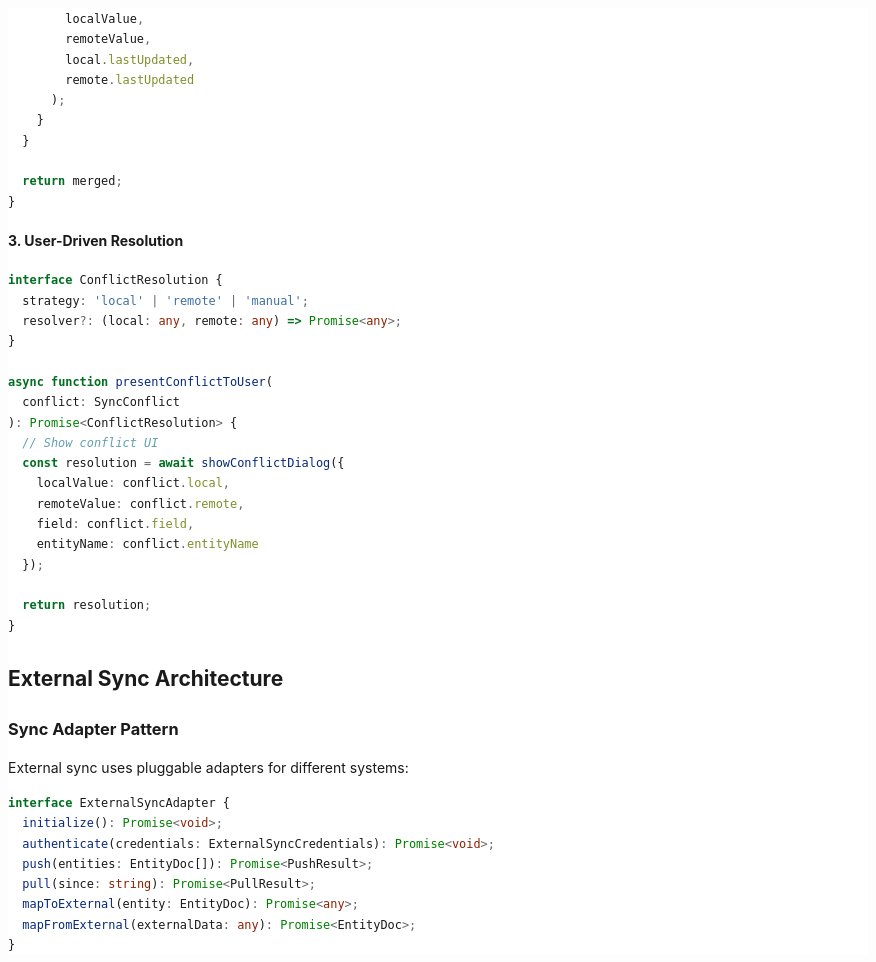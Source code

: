 ```typescript
        localValue,
        remoteValue,
        local.lastUpdated,
        remote.lastUpdated
      );
    }
  }
  
  return merged;
}
```

#### 3. User-Driven Resolution

```typescript
interface ConflictResolution {
  strategy: 'local' | 'remote' | 'manual';
  resolver?: (local: any, remote: any) => Promise<any>;
}

async function presentConflictToUser(
  conflict: SyncConflict
): Promise<ConflictResolution> {
  // Show conflict UI
  const resolution = await showConflictDialog({
    localValue: conflict.local,
    remoteValue: conflict.remote,
    field: conflict.field,
    entityName: conflict.entityName
  });
  
  return resolution;
}
```

## External Sync Architecture

### Sync Adapter Pattern

External sync uses pluggable adapters for different systems:

```typescript
interface ExternalSyncAdapter {
  initialize(): Promise<void>;
  authenticate(credentials: ExternalSyncCredentials): Promise<void>;
  push(entities: EntityDoc[]): Promise<PushResult>;
  pull(since: string): Promise<PullResult>;
  mapToExternal(entity: EntityDoc): Promise<any>;
  mapFromExternal(externalData: any): Promise<EntityDoc>;
}
```
